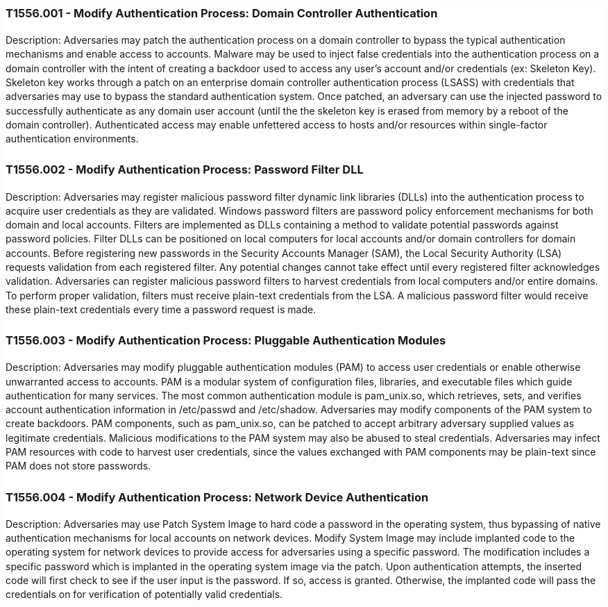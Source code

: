 
### T1556.001 - Modify Authentication Process: Domain Controller Authentication

Description:
Adversaries may patch the authentication process on a domain controller to bypass the typical authentication mechanisms and enable access to accounts. Malware may be used to inject false credentials into the authentication process on a domain controller with the intent of creating a backdoor used to access any user’s account and/or credentials (ex: Skeleton Key). Skeleton key works through a patch on an enterprise domain controller authentication process (LSASS) with credentials that adversaries may use to bypass the standard authentication system. Once patched, an adversary can use the injected password to successfully authenticate as any domain user account (until the the skeleton key is erased from memory by a reboot of the domain controller). Authenticated access may enable unfettered access to hosts and/or resources within single-factor authentication environments.

### T1556.002 - Modify Authentication Process: Password Filter DLL

Description:
Adversaries may register malicious password filter dynamic link libraries (DLLs) into the authentication process to acquire user credentials as they are validated. Windows password filters are password policy enforcement mechanisms for both domain and local accounts. Filters are implemented as DLLs containing a method to validate potential passwords against password policies. Filter DLLs can be positioned on local computers for local accounts and/or domain controllers for domain accounts. Before registering new passwords in the Security Accounts Manager (SAM), the Local Security Authority (LSA) requests validation from each registered filter. Any potential changes cannot take effect until every registered filter acknowledges validation. Adversaries can register malicious password filters to harvest credentials from local computers and/or entire domains. To perform proper validation, filters must receive plain-text credentials from the LSA. A malicious password filter would receive these plain-text credentials every time a password request is made.

### T1556.003 - Modify Authentication Process: Pluggable Authentication Modules

Description:
Adversaries may modify pluggable authentication modules (PAM) to access user credentials or enable otherwise unwarranted access to accounts. PAM is a modular system of configuration files, libraries, and executable files which guide authentication for many services. The most common authentication module is pam_unix.so, which retrieves, sets, and verifies account authentication information in /etc/passwd and /etc/shadow. Adversaries may modify components of the PAM system to create backdoors. PAM components, such as pam_unix.so, can be patched to accept arbitrary adversary supplied values as legitimate credentials. Malicious modifications to the PAM system may also be abused to steal credentials. Adversaries may infect PAM resources with code to harvest user credentials, since the values exchanged with PAM components may be plain-text since PAM does not store passwords.

### T1556.004 - Modify Authentication Process: Network Device Authentication

Description:
Adversaries may use Patch System Image to hard code a password in the operating system, thus bypassing of native authentication mechanisms for local accounts on network devices. Modify System Image may include implanted code to the operating system for network devices to provide access for adversaries using a specific password. The modification includes a specific password which is implanted in the operating system image via the patch. Upon authentication attempts, the inserted code will first check to see if the user input is the password. If so, access is granted. Otherwise, the implanted code will pass the credentials on for verification of potentially valid credentials.
